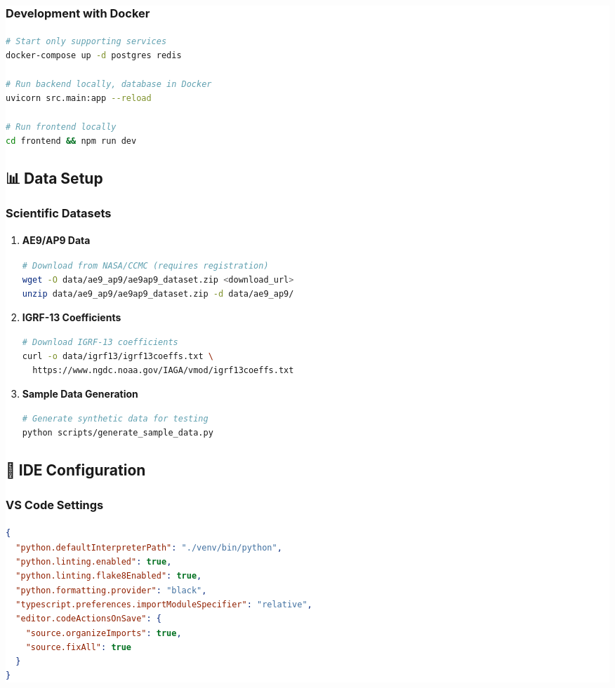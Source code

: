 ### Development with Docker

```bash
# Start only supporting services
docker-compose up -d postgres redis

# Run backend locally, database in Docker
uvicorn src.main:app --reload

# Run frontend locally
cd frontend && npm run dev
```

## 📊 Data Setup

### Scientific Datasets

1. **AE9/AP9 Data**
   ```bash
   # Download from NASA/CCMC (requires registration)
   wget -O data/ae9_ap9/ae9ap9_dataset.zip <download_url>
   unzip data/ae9_ap9/ae9ap9_dataset.zip -d data/ae9_ap9/
   ```

2. **IGRF-13 Coefficients**
   ```bash
   # Download IGRF-13 coefficients
   curl -o data/igrf13/igrf13coeffs.txt \
     https://www.ngdc.noaa.gov/IAGA/vmod/igrf13coeffs.txt
   ```

3. **Sample Data Generation**
   ```bash
   # Generate synthetic data for testing
   python scripts/generate_sample_data.py
   ```

## 🔧 IDE Configuration

### VS Code Settings

```json
{
  "python.defaultInterpreterPath": "./venv/bin/python",
  "python.linting.enabled": true,
  "python.linting.flake8Enabled": true,
  "python.formatting.provider": "black",
  "typescript.preferences.importModuleSpecifier": "relative",
  "editor.codeActionsOnSave": {
    "source.organizeImports": true,
    "source.fixAll": true
  }
}
```
